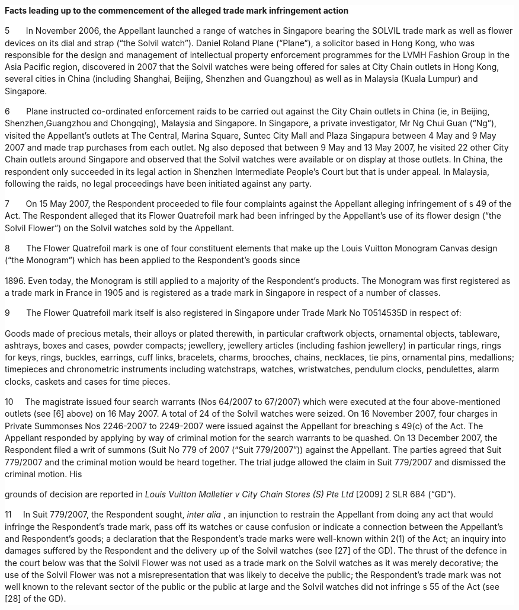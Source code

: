 **Facts leading up to the commencement of the alleged trade mark infringement action** 

5       In November 2006, the Appellant launched a range of watches in Singapore bearing the SOLVIL trade mark as well as flower devices on its dial and strap (“the Solvil watch”). Daniel Roland Plane (“Plane”), a solicitor based in Hong Kong, who was responsible for the design and management of intellectual property enforcement programmes for the LVMH Fashion Group in the Asia Pacific region, discovered in 2007 that the Solvil watches were being offered for sales at City Chain outlets in Hong Kong, several cities in China (including Shanghai, Beijing, Shenzhen and Guangzhou) as well as in Malaysia (Kuala Lumpur) and Singapore. 

6       Plane instructed co-ordinated enforcement raids to be carried out against the City Chain outlets in China (ie, in Beijing, Shenzhen,Guangzhou and Chongqing), Malaysia and Singapore. In Singapore, a private investigator, Mr Ng Chui Guan (“Ng”), visited the Appellant’s outlets at The Central, Marina Square, Suntec City Mall and Plaza Singapura between 4 May and 9 May 2007 and made trap purchases from each outlet. Ng also deposed that between 9 May and 13 May 2007, he visited 22 other City Chain outlets around Singapore and observed that the Solvil watches were available or on display at those outlets. In China, the respondent only succeeded in its legal action in Shenzhen Intermediate People’s Court but that is under appeal. In Malaysia, following the raids, no legal proceedings have been initiated against any party. 

7       On 15 May 2007, the Respondent proceeded to file four complaints against the Appellant alleging infringement of s 49 of the Act. The Respondent alleged that its Flower Quatrefoil mark had been infringed by the Appellant’s use of its flower design (“the Solvil Flower”) on the Solvil watches sold by the Appellant. 

8       The Flower Quatrefoil mark is one of four constituent elements that make up the Louis Vuitton Monogram Canvas design (“the Monogram”) which has been applied to the Respondent’s goods since 

1896\. Even today, the Monogram is still applied to a majority of the Respondent’s products. The Monogram was first registered as a trade mark in France in 1905 and is registered as a trade mark in Singapore in respect of a number of classes. 

9       The Flower Quatrefoil mark itself is also registered in Singapore under Trade Mark No T0514535D in respect of: 

 Goods made of precious metals, their alloys or plated therewith, in particular craftwork objects, ornamental objects, tableware, ashtrays, boxes and cases, powder compacts; jewellery, jewellery articles (including fashion jewellery) in particular rings, rings for keys, rings, buckles, earrings, cuff links, bracelets, charms, brooches, chains, necklaces, tie pins, ornamental pins, medallions; timepieces and chronometric instruments including watchstraps, watches, wristwatches, pendulum clocks, pendulettes, alarm clocks, caskets and cases for time pieces. 

10     The magistrate issued four search warrants (Nos 64/2007 to 67/2007) which were executed at the four above-mentioned outlets (see [6] above) on 16 May 2007. A total of 24 of the Solvil watches were seized. On 16 November 2007, four charges in Private Summonses Nos 2246-2007 to 2249-2007 were issued against the Appellant for breaching s 49(c) of the Act. The Appellant responded by applying by way of criminal motion for the search warrants to be quashed. On 13 December 2007, the Respondent filed a writ of summons (Suit No 779 of 2007 (“Suit 779/2007”)) against the Appellant. The parties agreed that Suit 779/2007 and the criminal motion would be heard together. The trial judge allowed the claim in Suit 779/2007 and dismissed the criminal motion. His 


grounds of decision are reported in _Louis Vuitton Malletier v City Chain Stores (S) Pte Ltd_ [2009] 2 SLR 684 (“GD”). 

11     In Suit 779/2007, the Respondent sought, _inter alia_ , an injunction to restrain the Appellant from doing any act that would infringe the Respondent’s trade mark, pass off its watches or cause confusion or indicate a connection between the Appellant’s and Respondent’s goods; a declaration that the Respondent’s trade marks were well-known within 2(1) of the Act; an inquiry into damages suffered by the Respondent and the delivery up of the Solvil watches (see [27] of the GD). The thrust of the defence in the court below was that the Solvil Flower was not used as a trade mark on the Solvil watches as it was merely decorative; the use of the Solvil Flower was not a misrepresentation that was likely to deceive the public; the Respondent’s trade mark was not well known to the relevant sector of the public or the public at large and the Solvil watches did not infringe s 55 of the Act (see [28] of the GD). 
